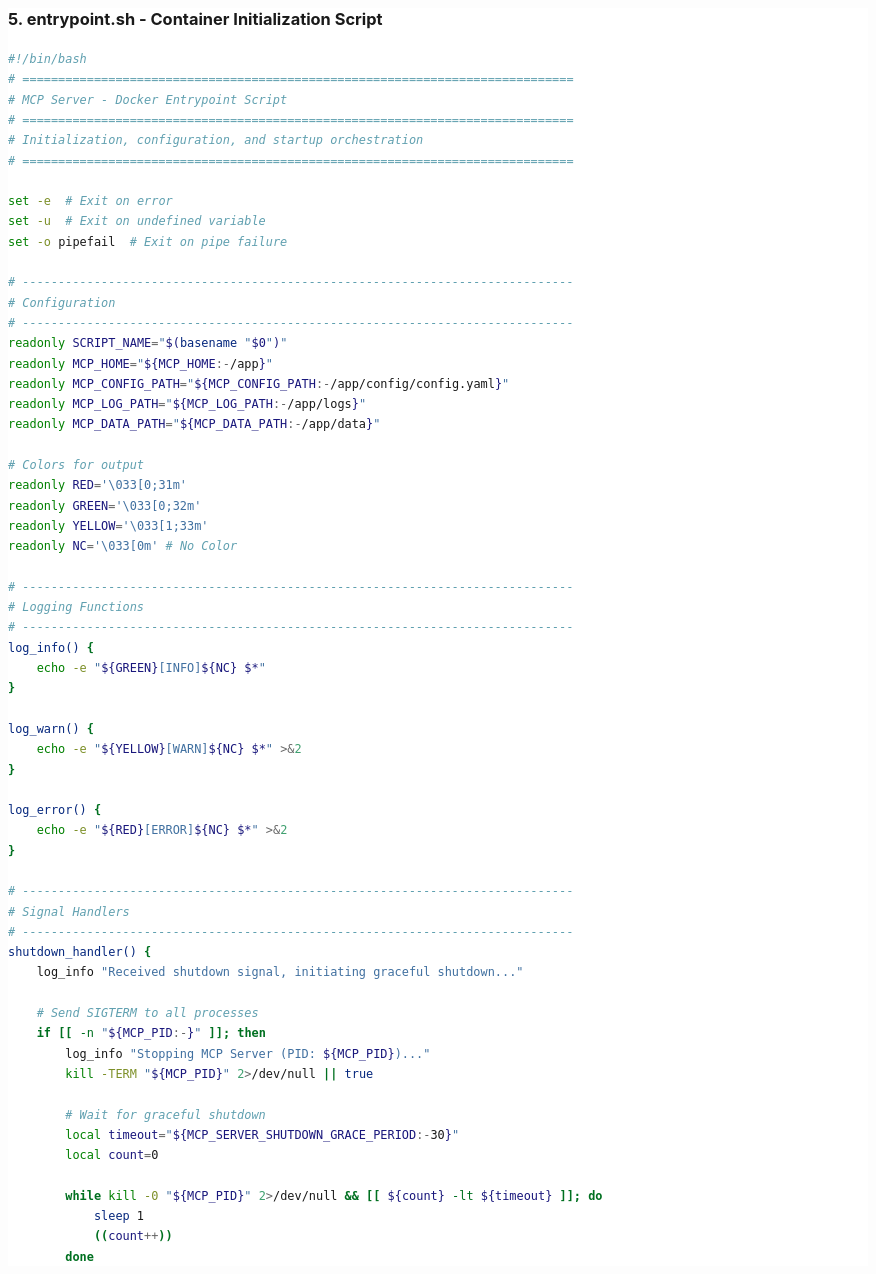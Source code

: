### 5. **entrypoint.sh** - Container Initialization Script

```bash
#!/bin/bash
# =============================================================================
# MCP Server - Docker Entrypoint Script
# =============================================================================
# Initialization, configuration, and startup orchestration
# =============================================================================

set -e  # Exit on error
set -u  # Exit on undefined variable
set -o pipefail  # Exit on pipe failure

# -----------------------------------------------------------------------------
# Configuration
# -----------------------------------------------------------------------------
readonly SCRIPT_NAME="$(basename "$0")"
readonly MCP_HOME="${MCP_HOME:-/app}"
readonly MCP_CONFIG_PATH="${MCP_CONFIG_PATH:-/app/config/config.yaml}"
readonly MCP_LOG_PATH="${MCP_LOG_PATH:-/app/logs}"
readonly MCP_DATA_PATH="${MCP_DATA_PATH:-/app/data}"

# Colors for output
readonly RED='\033[0;31m'
readonly GREEN='\033[0;32m'
readonly YELLOW='\033[1;33m'
readonly NC='\033[0m' # No Color

# -----------------------------------------------------------------------------
# Logging Functions
# -----------------------------------------------------------------------------
log_info() {
    echo -e "${GREEN}[INFO]${NC} $*"
}

log_warn() {
    echo -e "${YELLOW}[WARN]${NC} $*" >&2
}

log_error() {
    echo -e "${RED}[ERROR]${NC} $*" >&2
}

# -----------------------------------------------------------------------------
# Signal Handlers
# -----------------------------------------------------------------------------
shutdown_handler() {
    log_info "Received shutdown signal, initiating graceful shutdown..."
    
    # Send SIGTERM to all processes
    if [[ -n "${MCP_PID:-}" ]]; then
        log_info "Stopping MCP Server (PID: ${MCP_PID})..."
        kill -TERM "${MCP_PID}" 2>/dev/null || true
        
        # Wait for graceful shutdown
        local timeout="${MCP_SERVER_SHUTDOWN_GRACE_PERIOD:-30}"
        local count=0
        
        while kill -0 "${MCP_PID}" 2>/dev/null && [[ ${count} -lt ${timeout} ]]; do
            sleep 1
            ((count++))
        done
```